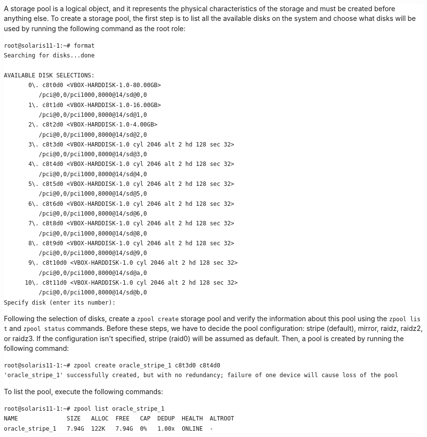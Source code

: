 A storage pool is a logical object, and it represents the physical characteristics of the storage and must be created before anything else. To create a storage pool, the first step is to list all the available disks on the system and choose what disks will be used by running the following command as the root role:

```
root@solaris11-1:~# format
Searching for disks...done

AVAILABLE DISK SELECTIONS:
       0\. c8t0d0 <VBOX-HARDDISK-1.0-80.00GB>
          /pci@0,0/pci1000,8000@14/sd@0,0
       1\. c8t1d0 <VBOX-HARDDISK-1.0-16.00GB>
          /pci@0,0/pci1000,8000@14/sd@1,0
       2\. c8t2d0 <VBOX-HARDDISK-1.0-4.00GB>
          /pci@0,0/pci1000,8000@14/sd@2,0
       3\. c8t3d0 <VBOX-HARDDISK-1.0 cyl 2046 alt 2 hd 128 sec 32>
          /pci@0,0/pci1000,8000@14/sd@3,0
       4\. c8t4d0 <VBOX-HARDDISK-1.0 cyl 2046 alt 2 hd 128 sec 32>
          /pci@0,0/pci1000,8000@14/sd@4,0
       5\. c8t5d0 <VBOX-HARDDISK-1.0 cyl 2046 alt 2 hd 128 sec 32>
          /pci@0,0/pci1000,8000@14/sd@5,0
       6\. c8t6d0 <VBOX-HARDDISK-1.0 cyl 2046 alt 2 hd 128 sec 32>
          /pci@0,0/pci1000,8000@14/sd@6,0
       7\. c8t8d0 <VBOX-HARDDISK-1.0 cyl 2046 alt 2 hd 128 sec 32>
          /pci@0,0/pci1000,8000@14/sd@8,0
       8\. c8t9d0 <VBOX-HARDDISK-1.0 cyl 2046 alt 2 hd 128 sec 32>
          /pci@0,0/pci1000,8000@14/sd@9,0
       9\. c8t10d0 <VBOX-HARDDISK-1.0 cyl 2046 alt 2 hd 128 sec 32>
          /pci@0,0/pci1000,8000@14/sd@a,0
      10\. c8t11d0 <VBOX-HARDDISK-1.0 cyl 2046 alt 2 hd 128 sec 32>
          /pci@0,0/pci1000,8000@14/sd@b,0
Specify disk (enter its number):
```

Following the selection of disks, create a `zpool create` storage pool and verify the information about this pool using the `zpool list` and `zpool status` commands. Before these steps, we have to decide the pool configuration: stripe (default), mirror, raidz, raidz2, or raidz3\. If the configuration isn't specified, stripe (raid0) will be assumed as default. Then, a pool is created by running the following command:

```
root@solaris11-1:~# zpool create oracle_stripe_1 c8t3d0 c8t4d0
'oracle_stripe_1' successfully created, but with no redundancy; failure of one device will cause loss of the pool
```

To list the pool, execute the following commands:

```
root@solaris11-1:~# zpool list oracle_stripe_1
NAME              SIZE   ALLOC  FREE   CAP  DEDUP  HEALTH  ALTROOT
oracle_stripe_1   7.94G  122K   7.94G  0%   1.00x  ONLINE  -
```
